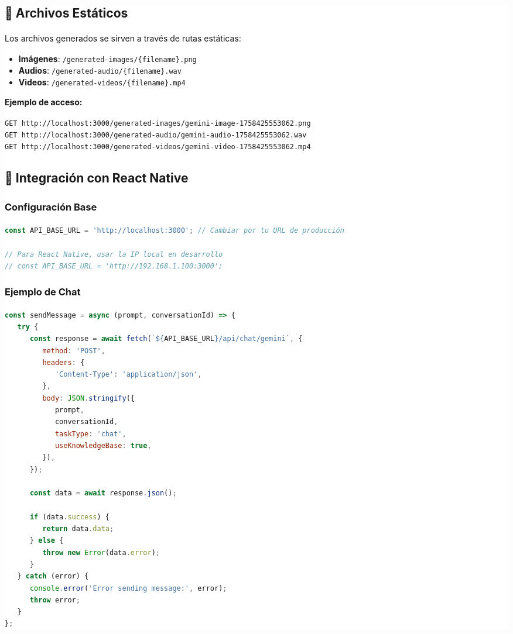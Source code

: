 ## 📁 Archivos Estáticos

Los archivos generados se sirven a través de rutas estáticas:

- **Imágenes**: `/generated-images/{filename}.png`
- **Audios**: `/generated-audio/{filename}.wav`
- **Videos**: `/generated-videos/{filename}.mp4`

**Ejemplo de acceso:**

```
GET http://localhost:3000/generated-images/gemini-image-1758425553062.png
GET http://localhost:3000/generated-audio/gemini-audio-1758425553062.wav
GET http://localhost:3000/generated-videos/gemini-video-1758425553062.mp4
```

## 🔗 Integración con React Native

### Configuración Base

```javascript
const API_BASE_URL = 'http://localhost:3000'; // Cambiar por tu URL de producción

// Para React Native, usar la IP local en desarrollo
// const API_BASE_URL = 'http://192.168.1.100:3000';
```

### Ejemplo de Chat

```javascript
const sendMessage = async (prompt, conversationId) => {
   try {
      const response = await fetch(`${API_BASE_URL}/api/chat/gemini`, {
         method: 'POST',
         headers: {
            'Content-Type': 'application/json',
         },
         body: JSON.stringify({
            prompt,
            conversationId,
            taskType: 'chat',
            useKnowledgeBase: true,
         }),
      });

      const data = await response.json();

      if (data.success) {
         return data.data;
      } else {
         throw new Error(data.error);
      }
   } catch (error) {
      console.error('Error sending message:', error);
      throw error;
   }
};
```

